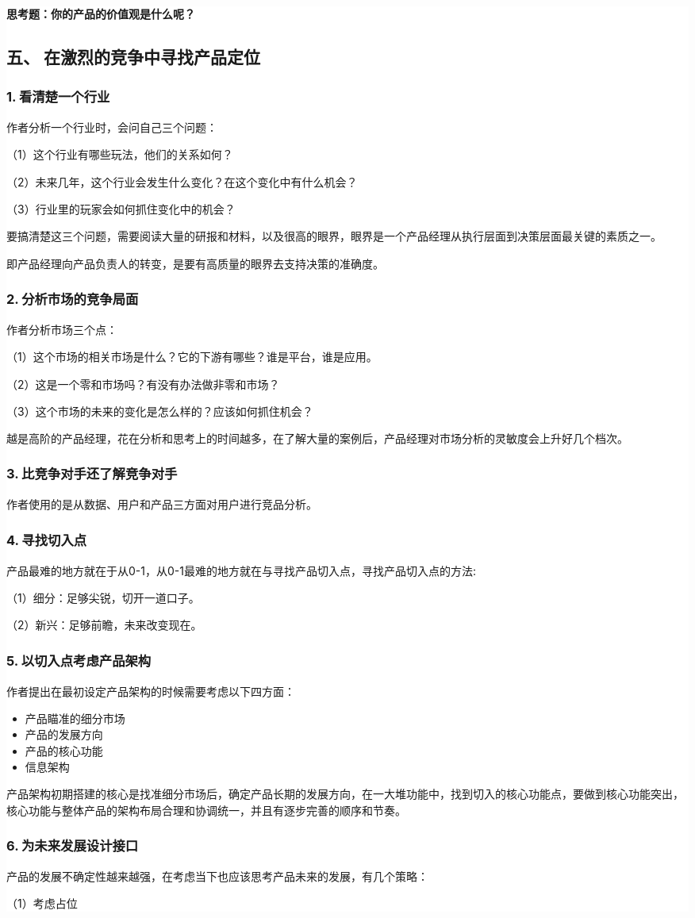 **思考题：你的产品的价值观是什么呢？**

## 五、 在激烈的竞争中寻找产品定位

### 1\. 看清楚一个行业

作者分析一个行业时，会问自己三个问题：

（1）这个行业有哪些玩法，他们的关系如何？

（2）未来几年，这个行业会发生什么变化？在这个变化中有什么机会？

（3）行业里的玩家会如何抓住变化中的机会？

要搞清楚这三个问题，需要阅读大量的研报和材料，以及很高的眼界，眼界是一个产品经理从执行层面到决策层面最关键的素质之一。

即产品经理向产品负责人的转变，是要有高质量的眼界去支持决策的准确度。

### 2\. 分析市场的竞争局面

作者分析市场三个点：

（1）这个市场的相关市场是什么？它的下游有哪些？谁是平台，谁是应用。

（2）这是一个零和市场吗？有没有办法做非零和市场？

（3）这个市场的未来的变化是怎么样的？应该如何抓住机会？

越是高阶的产品经理，花在分析和思考上的时间越多，在了解大量的案例后，产品经理对市场分析的灵敏度会上升好几个档次。

### 3\. 比竞争对手还了解竞争对手

作者使用的是从数据、用户和产品三方面对用户进行竞品分析。

### 4\. 寻找切入点

产品最难的地方就在于从0-1，从0-1最难的地方就在与寻找产品切入点，寻找产品切入点的方法:

（1）细分：足够尖锐，切开一道口子。

（2）新兴：足够前瞻，未来改变现在。

### 5\. 以切入点考虑产品架构

作者提出在最初设定产品架构的时候需要考虑以下四方面：

*   产品瞄准的细分市场
*   产品的发展方向
*   产品的核心功能
*   信息架构

产品架构初期搭建的核心是找准细分市场后，确定产品长期的发展方向，在一大堆功能中，找到切入的核心功能点，要做到核心功能突出，核心功能与整体产品的架构布局合理和协调统一，并且有逐步完善的顺序和节奏。

### 6\. 为未来发展设计接口

产品的发展不确定性越来越强，在考虑当下也应该思考产品未来的发展，有几个策略：

（1）考虑占位
